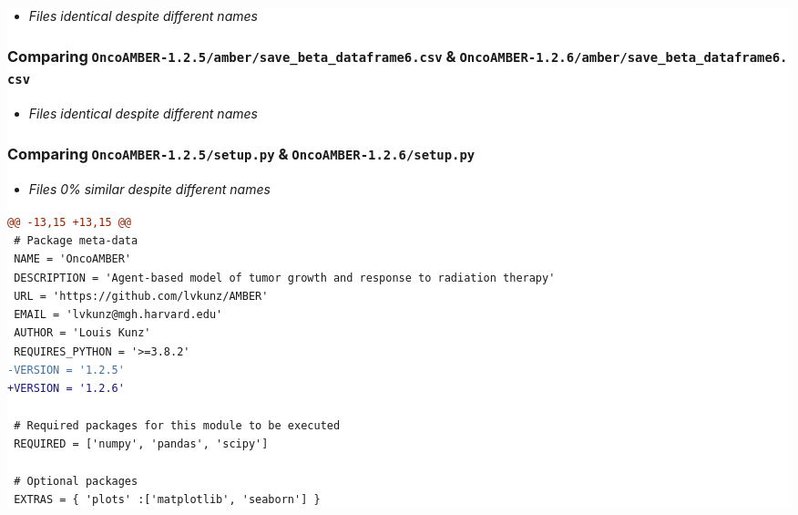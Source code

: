  * *Files identical despite different names*

### Comparing `OncoAMBER-1.2.5/amber/save_beta_dataframe6.csv` & `OncoAMBER-1.2.6/amber/save_beta_dataframe6.csv`

 * *Files identical despite different names*

### Comparing `OncoAMBER-1.2.5/setup.py` & `OncoAMBER-1.2.6/setup.py`

 * *Files 0% similar despite different names*

```diff
@@ -13,15 +13,15 @@
 # Package meta-data
 NAME = 'OncoAMBER'
 DESCRIPTION = 'Agent-based model of tumor growth and response to radiation therapy'
 URL = 'https://github.com/lvkunz/AMBER'
 EMAIL = 'lvkunz@mgh.harvard.edu'
 AUTHOR = 'Louis Kunz'
 REQUIRES_PYTHON = '>=3.8.2'
-VERSION = '1.2.5'
+VERSION = '1.2.6'
 
 # Required packages for this module to be executed
 REQUIRED = ['numpy', 'pandas', 'scipy']
 
 # Optional packages
 EXTRAS = { 'plots' :['matplotlib', 'seaborn'] }
```


